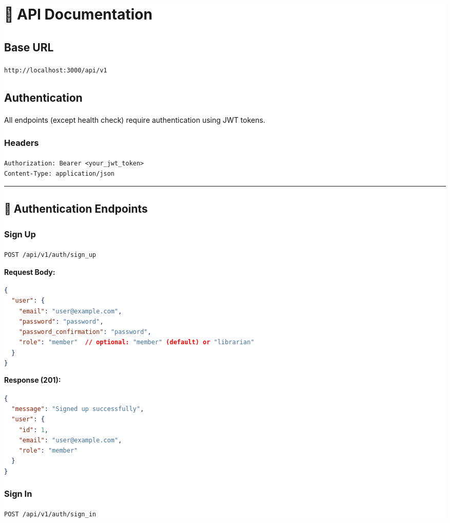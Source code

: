 # 📖 API Documentation

## Base URL
```
http://localhost:3000/api/v1
```

## Authentication

All endpoints (except health check) require authentication using JWT tokens.

### Headers
```
Authorization: Bearer <your_jwt_token>
Content-Type: application/json
```

---

## 🔐 Authentication Endpoints

### Sign Up
```http
POST /api/v1/auth/sign_up
```

**Request Body:**
```json
{
  "user": {
    "email": "user@example.com",
    "password": "password",
    "password_confirmation": "password",
    "role": "member"  // optional: "member" (default) or "librarian"
  }
}
```

**Response (201):**
```json
{
  "message": "Signed up successfully",
  "user": {
    "id": 1,
    "email": "user@example.com",
    "role": "member"
  }
}
```

### Sign In
```http
POST /api/v1/auth/sign_in
```
